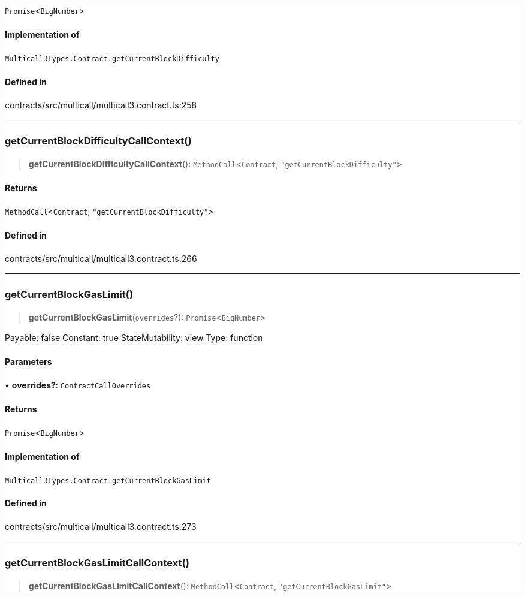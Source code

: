 `Promise`\<`BigNumber`\>

#### Implementation of

`Multicall3Types.Contract.getCurrentBlockDifficulty`

#### Defined in

contracts/src/multicall/multicall3.contract.ts:258

***

### getCurrentBlockDifficultyCallContext()

> **getCurrentBlockDifficultyCallContext**(): `MethodCall`\<`Contract`, `"getCurrentBlockDifficulty"`\>

#### Returns

`MethodCall`\<`Contract`, `"getCurrentBlockDifficulty"`\>

#### Defined in

contracts/src/multicall/multicall3.contract.ts:266

***

### getCurrentBlockGasLimit()

> **getCurrentBlockGasLimit**(`overrides`?): `Promise`\<`BigNumber`\>

Payable: false
Constant: true
StateMutability: view
Type: function

#### Parameters

• **overrides?**: `ContractCallOverrides`

#### Returns

`Promise`\<`BigNumber`\>

#### Implementation of

`Multicall3Types.Contract.getCurrentBlockGasLimit`

#### Defined in

contracts/src/multicall/multicall3.contract.ts:273

***

### getCurrentBlockGasLimitCallContext()

> **getCurrentBlockGasLimitCallContext**(): `MethodCall`\<`Contract`, `"getCurrentBlockGasLimit"`\>
